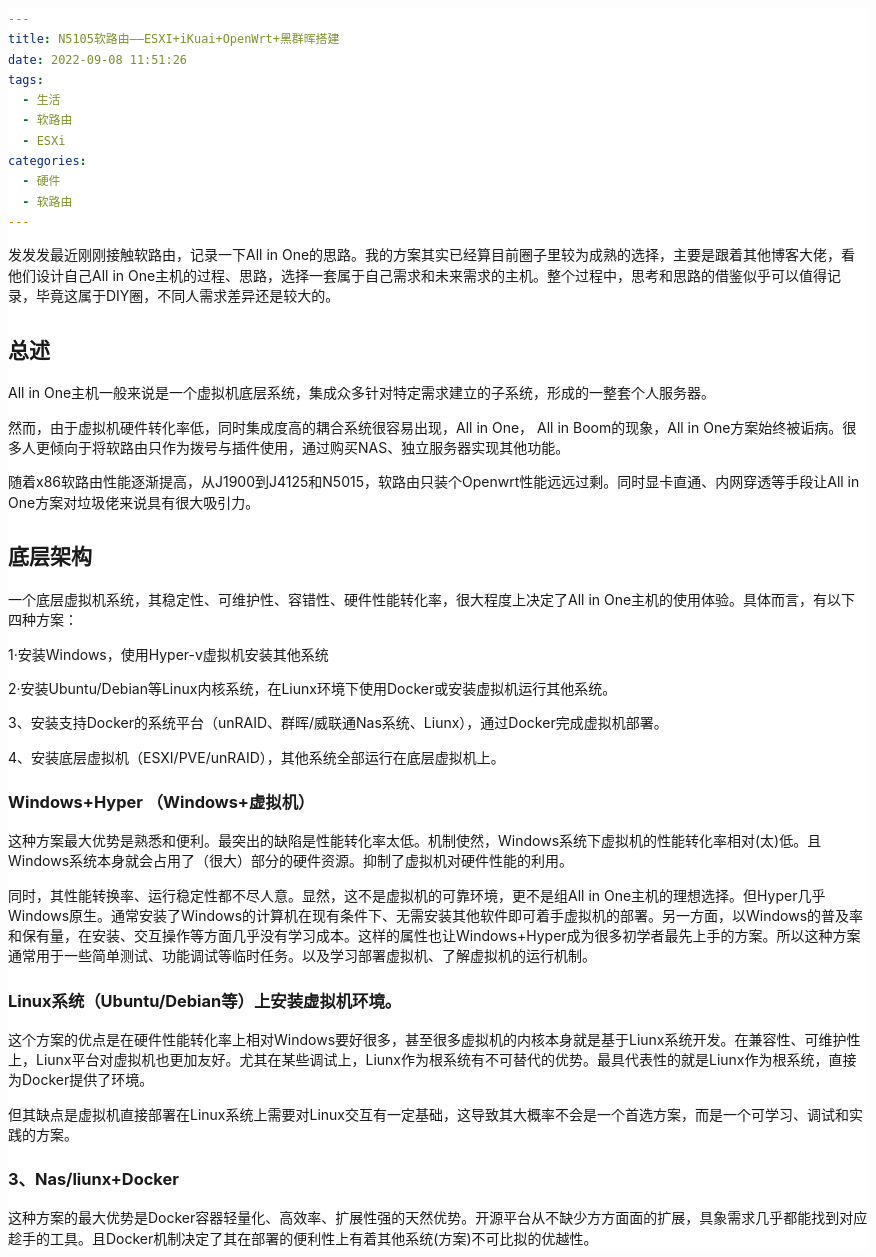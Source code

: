 ```yaml
---
title: N5105软路由——ESXI+iKuai+OpenWrt+黑群晖搭建
date: 2022-09-08 11:51:26
tags:
  - 生活
  - 软路由
  - ESXi
categories:
  - 硬件
  - 软路由
---
```

发发发最近刚刚接触软路由，记录一下All in One的思路。我的方案其实已经算目前圈子里较为成熟的选择，主要是跟着其他博客大佬，看他们设计自己All in One主机的过程、思路，选择一套属于自己需求和未来需求的主机。整个过程中，思考和思路的借鉴似乎可以值得记录，毕竟这属于DIY圈，不同人需求差异还是较大的。

## 总述
All in One主机一般来说是一个虚拟机底层系统，集成众多针对特定需求建立的子系统，形成的一整套个人服务器。

然而，由于虚拟机硬件转化率低，同时集成度高的耦合系统很容易出现，All in One， All in Boom的现象，All in One方案始终被诟病。很多人更倾向于将软路由只作为拨号与插件使用，通过购买NAS、独立服务器实现其他功能。

随着x86软路由性能逐渐提高，从J1900到J4125和N5015，软路由只装个Openwrt性能远远过剩。同时显卡直通、内网穿透等手段让All in One方案对垃圾佬来说具有很大吸引力。
## 底层架构
一个底层虚拟机系统，其稳定性、可维护性、容错性、硬件性能转化率，很大程度上决定了All in One主机的使用体验。具体而言，有以下四种方案：

1·安装Windows，使用Hyper-v虚拟机安装其他系统

2·安装Ubuntu/Debian等Linux内核系统，在Liunx环境下使用Docker或安装虚拟机运行其他系统。

3、安装支持Docker的系统平台（unRAID、群晖/威联通Nas系统、Liunx），通过Docker完成虚拟机部署。

4、安装底层虚拟机（ESXI/PVE/unRAID），其他系统全部运行在底层虚拟机上。

### Windows+Hyper （Windows+虚拟机）
这种方案最大优势是熟悉和便利。最突出的缺陷是性能转化率太低。机制使然，Windows系统下虚拟机的性能转化率相对(太)低。且Windows系统本身就会占用了（很大）部分的硬件资源。抑制了虚拟机对硬件性能的利用。

同时，其性能转换率、运行稳定性都不尽人意。显然，这不是虚拟机的可靠环境，更不是组All in One主机的理想选择。但Hyper几乎Windows原生。通常安装了Windows的计算机在现有条件下、无需安装其他软件即可着手虚拟机的部署。另一方面，以Windows的普及率和保有量，在安装、交互操作等方面几乎没有学习成本。这样的属性也让Windows+Hyper成为很多初学者最先上手的方案。所以这种方案通常用于一些简单测试、功能调试等临时任务。以及学习部署虚拟机、了解虚拟机的运行机制。

### Linux系统（Ubuntu/Debian等）上安装虚拟机环境。
这个方案的优点是在硬件性能转化率上相对Windows要好很多，甚至很多虚拟机的内核本身就是基于Liunx系统开发。在兼容性、可维护性上，Liunx平台对虚拟机也更加友好。尤其在某些调试上，Liunx作为根系统有不可替代的优势。最具代表性的就是Liunx作为根系统，直接为Docker提供了环境。

但其缺点是虚拟机直接部署在Linux系统上需要对Linux交互有一定基础，这导致其大概率不会是一个首选方案，而是一个可学习、调试和实践的方案。

### 3、Nas/liunx+Docker
这种方案的最大优势是Docker容器轻量化、高效率、扩展性强的天然优势。开源平台从不缺少方方面面的扩展，具象需求几乎都能找到对应趁手的工具。且Docker机制决定了其在部署的便利性上有着其他系统(方案)不可比拟的优越性。
